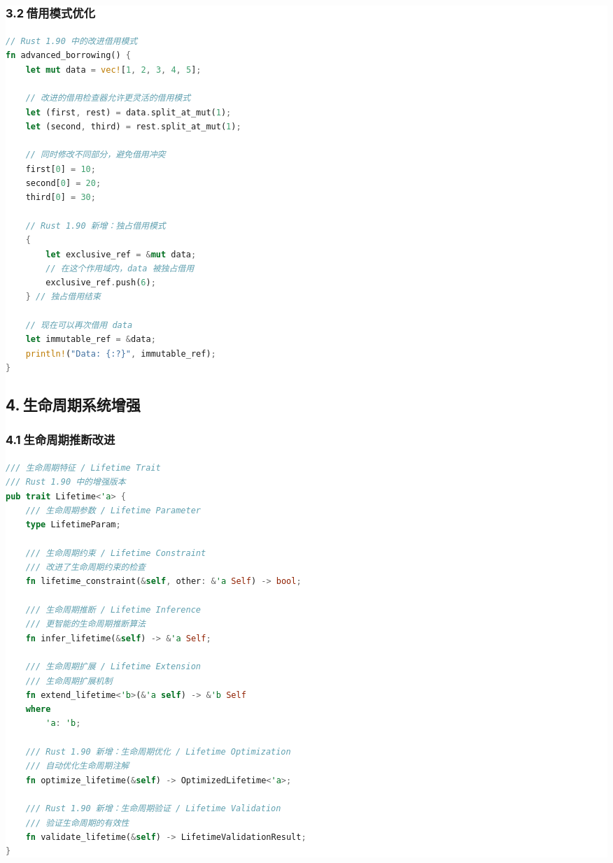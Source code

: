 ### 3.2 借用模式优化

```rust
// Rust 1.90 中的改进借用模式
fn advanced_borrowing() {
    let mut data = vec![1, 2, 3, 4, 5];
    
    // 改进的借用检查器允许更灵活的借用模式
    let (first, rest) = data.split_at_mut(1);
    let (second, third) = rest.split_at_mut(1);
    
    // 同时修改不同部分，避免借用冲突
    first[0] = 10;
    second[0] = 20;
    third[0] = 30;
    
    // Rust 1.90 新增：独占借用模式
    {
        let exclusive_ref = &mut data;
        // 在这个作用域内，data 被独占借用
        exclusive_ref.push(6);
    } // 独占借用结束
    
    // 现在可以再次借用 data
    let immutable_ref = &data;
    println!("Data: {:?}", immutable_ref);
}
```

## 4. 生命周期系统增强

### 4.1 生命周期推断改进

```rust
/// 生命周期特征 / Lifetime Trait
/// Rust 1.90 中的增强版本
pub trait Lifetime<'a> {
    /// 生命周期参数 / Lifetime Parameter
    type LifetimeParam;
    
    /// 生命周期约束 / Lifetime Constraint
    /// 改进了生命周期约束的检查
    fn lifetime_constraint(&self, other: &'a Self) -> bool;
    
    /// 生命周期推断 / Lifetime Inference
    /// 更智能的生命周期推断算法
    fn infer_lifetime(&self) -> &'a Self;
    
    /// 生命周期扩展 / Lifetime Extension
    /// 生命周期扩展机制
    fn extend_lifetime<'b>(&'a self) -> &'b Self
    where
        'a: 'b;
    
    /// Rust 1.90 新增：生命周期优化 / Lifetime Optimization
    /// 自动优化生命周期注解
    fn optimize_lifetime(&self) -> OptimizedLifetime<'a>;
    
    /// Rust 1.90 新增：生命周期验证 / Lifetime Validation
    /// 验证生命周期的有效性
    fn validate_lifetime(&self) -> LifetimeValidationResult;
}
```
